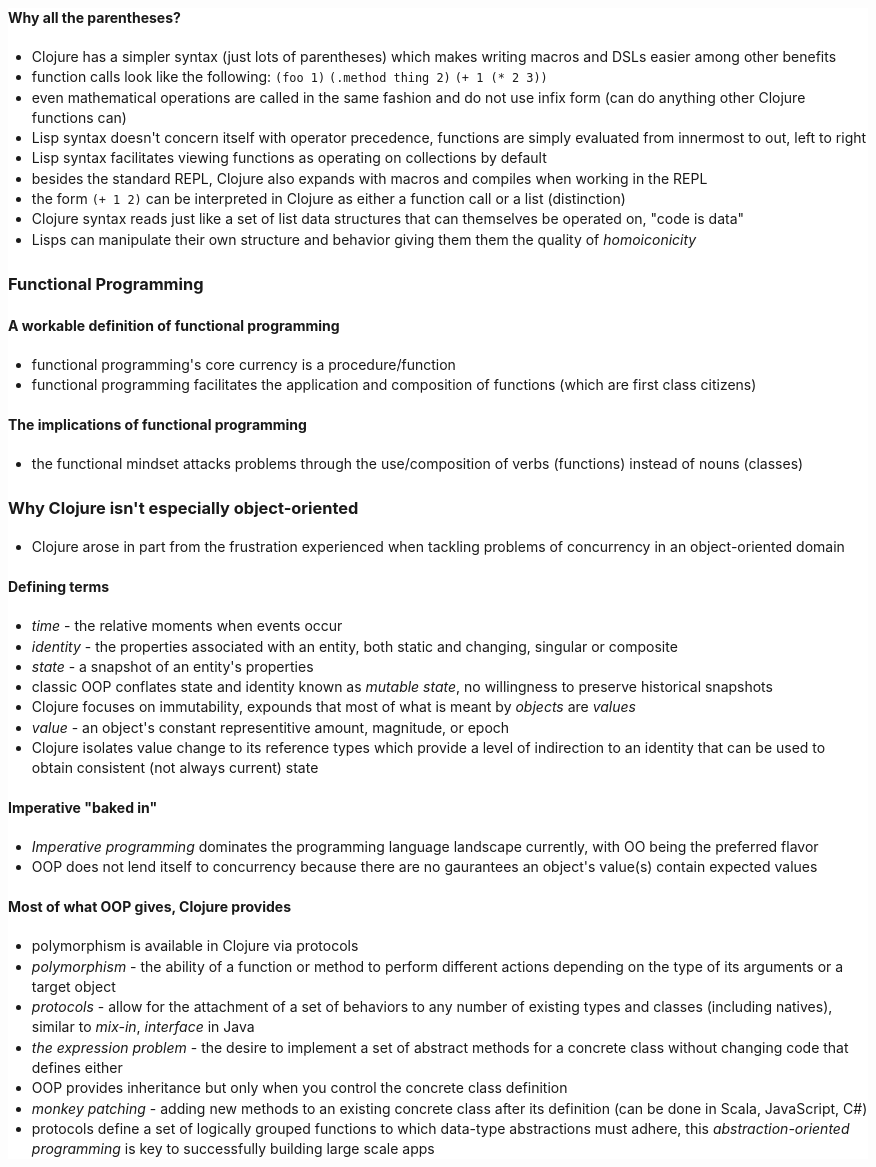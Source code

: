 #### Why all the parentheses?
- Clojure has a simpler syntax (just lots of parentheses) which makes writing macros and DSLs easier among other benefits
- function calls look like the following: `(foo 1)` `(.method thing 2)` `(+ 1 (* 2 3))`
- even mathematical operations are called in the same fashion and do not use infix form (can do anything other Clojure functions can)
- Lisp syntax doesn't concern itself with operator precedence, functions are simply evaluated from innermost to out, left to right
- Lisp syntax facilitates viewing functions as operating on collections by default
- besides the standard REPL, Clojure also expands with macros and compiles when working in the REPL
- the form `(+ 1 2)` can be interpreted in Clojure as either a function call or a list (distinction)
- Clojure syntax reads just like a set of list data structures that can themselves be operated on, "code is data"
- Lisps can manipulate their own structure and behavior giving them them the quality of *homoiconicity*

### Functional Programming
#### A workable definition of functional programming
- functional programming's core currency is a procedure/function
- functional programming facilitates the application and composition of functions (which are first class citizens)

#### The implications of functional programming
- the functional mindset attacks problems through the use/composition of verbs (functions) instead of nouns (classes)

### Why Clojure isn't especially object-oriented
- Clojure arose in part from the frustration experienced when tackling problems of concurrency in an object-oriented domain

#### Defining terms
- *time* - the relative moments when events occur
- *identity* - the properties associated with an entity, both static and changing, singular or composite
- *state* - a snapshot of an entity's properties
- classic OOP conflates state and identity known as *mutable state*, no willingness to preserve historical snapshots
- Clojure focuses on immutability, expounds that most of what is meant by *objects* are *values*
- *value* - an object's constant representitive amount, magnitude, or epoch
- Clojure isolates value change to its reference types which provide a level of indirection to an identity that can be used to obtain consistent (not always current) state

#### Imperative "baked in"
- *Imperative programming* dominates the programming language landscape currently, with OO being the preferred flavor
- OOP does not lend itself to concurrency because there are no gaurantees an object's value(s) contain expected values

#### Most of what OOP gives, Clojure provides
- polymorphism is available in Clojure via protocols
- *polymorphism* - the ability of a function or method to perform different actions depending on the type of its arguments or a target object
- *protocols* - allow for the attachment of a set of behaviors to any number of existing types and classes (including natives), similar to *mix-in*, *interface* in Java
- *the expression problem* - the desire to implement a set of abstract methods for a concrete class without changing code that defines either
- OOP provides inheritance but only when you control the concrete class definition
- *monkey patching* - adding new methods to an existing concrete class after its definition (can be done in Scala, JavaScript, C#)
- protocols define a set of logically grouped functions to which data-type abstractions must adhere, this *abstraction-oriented programming* is key to successfully building large scale apps